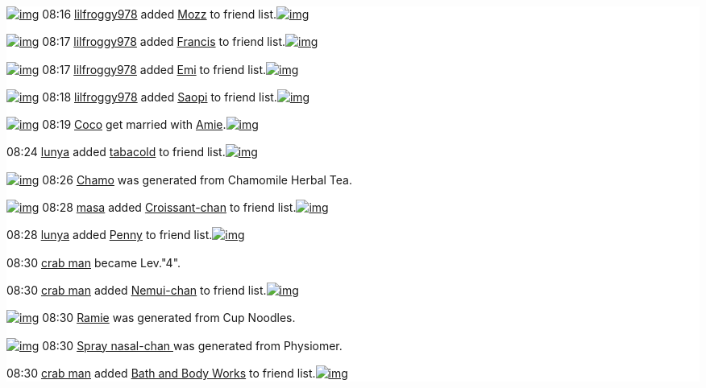 [![img](http://www.deviantsart.com/257hhtf.jpeg)](http://www.barcodekanojo.com/user/459144/lilfroggy978) 08:16 [lilfroggy978](http://www.barcodekanojo.com/user/459144/lilfroggy978) added [Mozz](http://www.barcodekanojo.com/kanojo/2538483/Mozz) to friend list.[![img](http://www.deviantsart.com/16a5nr1.png)](http://www.barcodekanojo.com/kanojo/2538483/Mozz)

[![img](http://www.deviantsart.com/257hhtf.jpeg)](http://www.barcodekanojo.com/user/459144/lilfroggy978) 08:17 [lilfroggy978](http://www.barcodekanojo.com/user/459144/lilfroggy978) added [Francis](http://www.barcodekanojo.com/kanojo/2503253/Francis) to friend list.[![img](http://www.deviantsart.com/3pl0022.png)](http://www.barcodekanojo.com/kanojo/2503253/Francis)

[![img](http://www.deviantsart.com/257hhtf.jpeg)](http://www.barcodekanojo.com/user/459144/lilfroggy978) 08:17 [lilfroggy978](http://www.barcodekanojo.com/user/459144/lilfroggy978) added [Emi](http://www.barcodekanojo.com/kanojo/2254526/Emi) to friend list.[![img](http://www.deviantsart.com/3on7a32.png)](http://www.barcodekanojo.com/kanojo/2254526/Emi)

[![img](http://www.deviantsart.com/257hhtf.jpeg)](http://www.barcodekanojo.com/user/459144/lilfroggy978) 08:18 [lilfroggy978](http://www.barcodekanojo.com/user/459144/lilfroggy978) added [Saopi](http://www.barcodekanojo.com/kanojo/2790262/Saopi) to friend list.[![img](http://www.deviantsart.com/204lkup.png)](http://www.barcodekanojo.com/kanojo/2790262/Saopi)

[![img](http://www.deviantsart.com/17f57mv.jpeg)](http://www.barcodekanojo.com/user/458935/Coco) 08:19 [Coco](http://www.barcodekanojo.com/user/458935/Coco) get married with [Amie](http://www.barcodekanojo.com/kanojo/2955115/Amie).[![img](http://www.deviantsart.com/51mj80.png)](http://www.barcodekanojo.com/kanojo/2955115/Amie)

08:24 [lunya](http://www.barcodekanojo.com/user/459170/lunya) added [tabacold](http://www.barcodekanojo.com/kanojo/2929011/tabacold) to friend list.[![img](http://www.deviantsart.com/3l3555u.png)](http://www.barcodekanojo.com/kanojo/2929011/tabacold)

[![img](http://www.deviantsart.com/79q532.png)](http://www.barcodekanojo.com/kanojo/2955878/Chamo) 08:26 [Chamo](http://www.barcodekanojo.com/kanojo/2955878/Chamo) was generated from  Chamomile Herbal Tea.

[![img](http://www.deviantsart.com/1jrq5jb.jpeg)](http://www.barcodekanojo.com/user/275028/masa) 08:28 [masa](http://www.barcodekanojo.com/user/275028/masa) added [Croissant-chan](http://www.barcodekanojo.com/kanojo/2678880/Croissant-chan) to friend list.[![img](http://www.deviantsart.com/34v8tmm.png)](http://www.barcodekanojo.com/kanojo/2678880/Croissant-chan)

08:28 [lunya](http://www.barcodekanojo.com/user/459170/lunya) added [Penny](http://www.barcodekanojo.com/kanojo/2506154/Penny) to friend list.[![img](http://www.deviantsart.com/1acp6lq.png)](http://www.barcodekanojo.com/kanojo/2506154/Penny)

08:30 [crab man](http://www.barcodekanojo.com/user/458383/crab%20man) became Lev."4".

08:30 [crab man](http://www.barcodekanojo.com/user/458383/crab%20man) added [Nemui-chan](http://www.barcodekanojo.com/kanojo/2669259/Nemui-chan) to friend list.[![img](http://www.deviantsart.com/201u068.png)](http://www.barcodekanojo.com/kanojo/2669259/Nemui-chan)

[![img](http://www.deviantsart.com/3jckbr7.png)](http://www.barcodekanojo.com/kanojo/2955879/Ramie) 08:30 [Ramie](http://www.barcodekanojo.com/kanojo/2955879/Ramie) was generated from Cup Noodles.

[![img](http://www.deviantsart.com/3le6bl7.png)](http://www.barcodekanojo.com/kanojo/2955880/Spray%20nasal-chan%20) 08:30 [Spray nasal-chan ](http://www.barcodekanojo.com/kanojo/2955880/Spray%20nasal-chan%20) was generated from Physiomer.

08:30 [crab man](http://www.barcodekanojo.com/user/458383/crab%20man) added [Bath and Body Works](http://www.barcodekanojo.com/kanojo/2565330/Bath%20and%20Body%20Works) to friend list.[![img](http://www.deviantsart.com/2vho6rl.png)](http://www.barcodekanojo.com/kanojo/2565330/Bath%20and%20Body%20Works)
